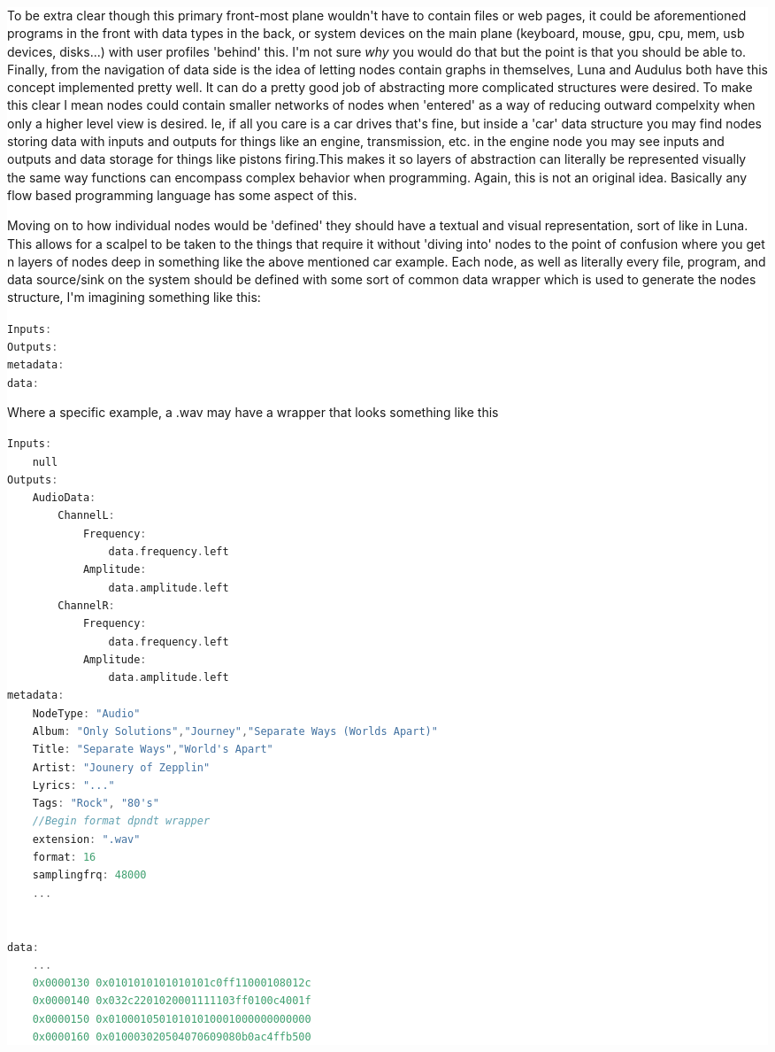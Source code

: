 To be extra clear though this primary front-most plane wouldn't have to contain files or web pages, it could be aforementioned programs in the front with data types in the back, or system devices on the main plane (keyboard, mouse, gpu, cpu, mem, usb devices, disks...) with user profiles 'behind' this. I'm not sure *why* you would do that but the point is that you should be able to. Finally, from the navigation of data side is the idea of letting nodes contain graphs in themselves, Luna and Audulus both have this concept implemented pretty well. It can do a pretty good job of abstracting more complicated structures were desired. To make this clear I mean nodes could contain smaller networks of nodes when 'entered' as a way of reducing outward compelxity when only a higher level view is desired. Ie, if all you care is a car drives that's fine, but inside a 'car' data structure you may find nodes storing data with inputs and outputs for things like an engine, transmission, etc. in the engine node you may see inputs and outputs and data storage for things like pistons firing.This makes it so layers of abstraction can literally be represented visually the same way functions can encompass complex behavior when programming. Again, this is not an original idea. Basically any flow based programming language has some aspect of this.

Moving on to how individual nodes would be 'defined' they should have a textual and visual representation, sort of like in Luna. This allows for a scalpel to be taken to the things that require it without 'diving into' nodes to the point of confusion where you get n layers of nodes deep in something like the above mentioned car example. Each node, as well as literally every file, program, and data source/sink on the system should be defined with some sort of common data wrapper which is used to generate the nodes structure, I'm imagining something like this:

```c
Inputs:
Outputs:
metadata:
data:
```

Where a specific example, a .wav may have a wrapper that looks something like this

```c
Inputs:
	null
Outputs:
	AudioData:
		ChannelL:
			Frequency:
				data.frequency.left
			Amplitude:
				data.amplitude.left
		ChannelR:
			Frequency:
				data.frequency.left
			Amplitude:
				data.amplitude.left
metadata:
	NodeType: "Audio"
	Album: "Only Solutions","Journey","Separate Ways (Worlds Apart)"
	Title: "Separate Ways","World's Apart"
	Artist: "Jounery of Zepplin"
	Lyrics: "..."
	Tags: "Rock", "80's"
	//Begin format dpndt wrapper
	extension: ".wav"
	format: 16
	samplingfrq: 48000
    ...


data:
	...
	0x0000130 0x0101010101010101c0ff11000108012c
	0x0000140 0x032c2201020001111103ff0100c4001f
	0x0000150 0x01000105010101010001000000000000
	0x0000160 0x010003020504070609080b0ac4ffb500
```